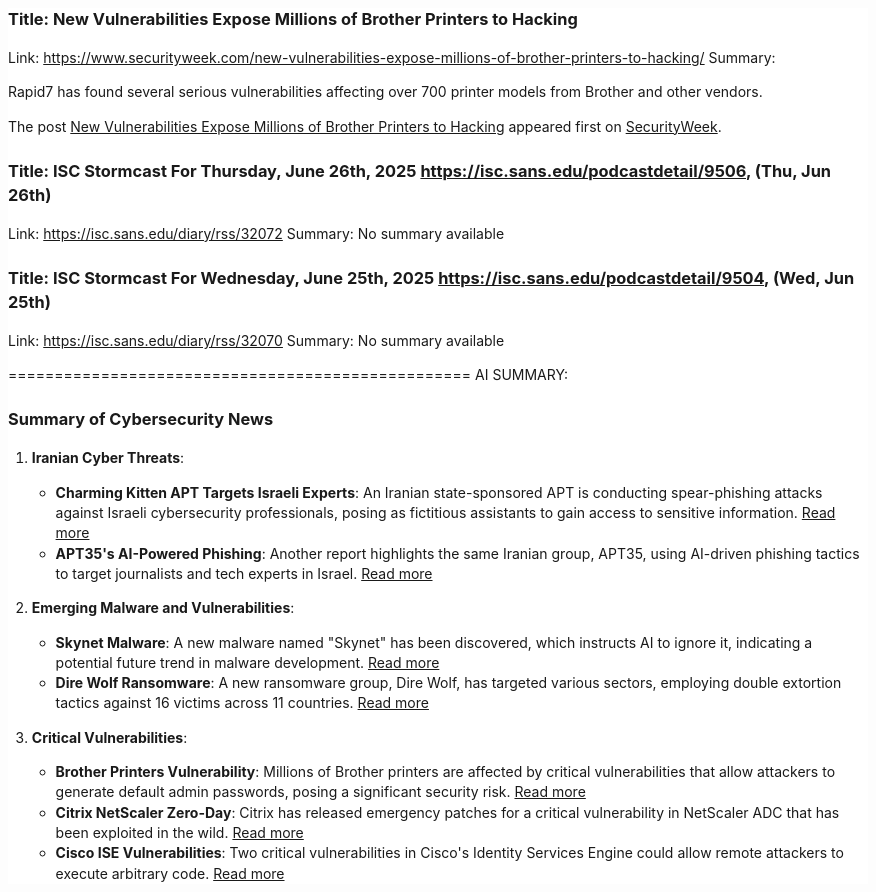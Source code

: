 ### Title: New Vulnerabilities Expose Millions of Brother Printers to Hacking
Link: https://www.securityweek.com/new-vulnerabilities-expose-millions-of-brother-printers-to-hacking/
Summary: <p>Rapid7 has found several serious vulnerabilities affecting over 700 printer models from Brother and other vendors. </p>
<p>The post <a href="https://www.securityweek.com/new-vulnerabilities-expose-millions-of-brother-printers-to-hacking/">New Vulnerabilities Expose Millions of Brother Printers to Hacking</a> appeared first on <a href="https://www.securityweek.com">SecurityWeek</a>.</p>

### Title: ISC Stormcast For Thursday, June 26th, 2025 https://isc.sans.edu/podcastdetail/9506, (Thu, Jun 26th)
Link: https://isc.sans.edu/diary/rss/32072
Summary: No summary available

### Title: ISC Stormcast For Wednesday, June 25th, 2025 https://isc.sans.edu/podcastdetail/9504, (Wed, Jun 25th)
Link: https://isc.sans.edu/diary/rss/32070
Summary: No summary available



==================================================
AI SUMMARY:

### Summary of Cybersecurity News

1. **Iranian Cyber Threats**:
   - **Charming Kitten APT Targets Israeli Experts**: An Iranian state-sponsored APT is conducting spear-phishing attacks against Israeli cybersecurity professionals, posing as fictitious assistants to gain access to sensitive information. [Read more](https://www.darkreading.com/threat-intelligence/iran-apt-spying-israeli-cybersecurity-experts)
   - **APT35's AI-Powered Phishing**: Another report highlights the same Iranian group, APT35, using AI-driven phishing tactics to target journalists and tech experts in Israel. [Read more](https://thehackernews.com/2025/06/iranian-apt35-hackers-targeting-israeli.html)

2. **Emerging Malware and Vulnerabilities**:
   - **Skynet Malware**: A new malware named "Skynet" has been discovered, which instructs AI to ignore it, indicating a potential future trend in malware development. [Read more](https://www.darkreading.com/cloud-security/malware-tells-ai-to-ignore-it)
   - **Dire Wolf Ransomware**: A new ransomware group, Dire Wolf, has targeted various sectors, employing double extortion tactics against 16 victims across 11 countries. [Read more](https://www.darkreading.com/threat-intelligence/dire-wolf-ransomware-manufacturing-technology)

3. **Critical Vulnerabilities**:
   - **Brother Printers Vulnerability**: Millions of Brother printers are affected by critical vulnerabilities that allow attackers to generate default admin passwords, posing a significant security risk. [Read more](https://www.darkreading.com/endpoint-security/millions-brother-printers-critical-unpatchable-bug)
   - **Citrix NetScaler Zero-Day**: Citrix has released emergency patches for a critical vulnerability in NetScaler ADC that has been exploited in the wild. [Read more](https://www.securityweek.com/critical-citrix-netscaler-flaw-exploited-as-zero-day)
   - **Cisco ISE Vulnerabilities**: Two critical vulnerabilities in Cisco's Identity Services Engine could allow remote attackers to execute arbitrary code. [Read more](https://www.securityweek.com/critical-cisco-ise-vulnerabilities-allow-remote-code-execution/)
